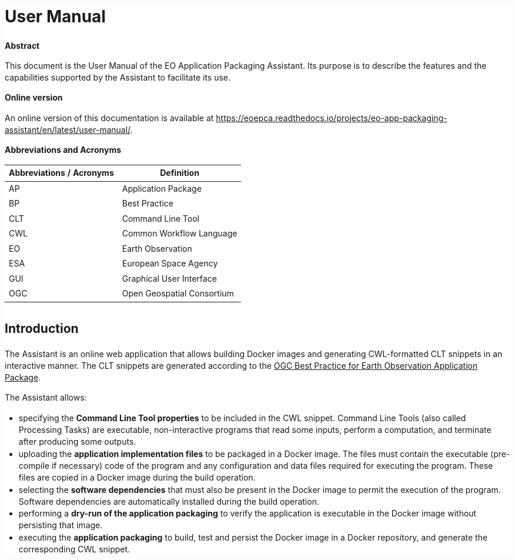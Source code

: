 # User Manual

**Abstract**

This document is the User Manual of the EO Application Packaging Assistant. Its purpose is to
describe the features and the capabilities supported by the Assistant to facilitate its use.

**Online version**

An online version of this documentation is available at <https://eoepca.readthedocs.io/projects/eo-app-packaging-assistant/en/latest/user-manual/>.

**Abbreviations and Acronyms**

| Abbreviations / Acronyms | Definition                    |
| ------------------------ | ----------------------------- |
| AP                       | Application Package           |
| BP                       | Best Practice                 |
| CLT                      | Command Line Tool             |
| CWL                      | Common Workflow Language      |
| EO                       | Earth Observation             |
| ESA                      | European Space Agency         |
| GUI                      | Graphical User Interface      |
| OGC                      | Open Geospatial Consortium    |


## Introduction 

The Assistant is an online web application that allows building Docker images and generating
CWL-formatted CLT snippets in an interactive manner. The CLT snippets are generated according to
the [OGC Best Practice for Earth Observation Application Package](https://docs.ogc.org/bp/20-089r1.html).

The Assistant allows:

- specifying the **Command Line Tool properties** to be included in the CWL snippet. Command Line
  Tools (also called Processing Tasks) are executable, non-interactive programs that read some
  inputs, perform a computation, and terminate after producing some outputs.
- uploading the **application implementation files** to be packaged in a Docker image. The files
  must contain the executable (pre-compile if necessary) code of the program and any configuration
  and data files required for executing the program. These files are copied in a Docker image
  during the build operation.
- selecting the **software dependencies** that must also be present in the Docker image to permit
  the execution of the program. Software dependencies are automatically installed during the build
  operation.
- performing a **dry-run of the application packaging** to verify the application is executable
  in the Docker image without persisting that image.
- executing the **application packaging** to build, test and persist the Docker image in a Docker
  repository, and generate the corresponding CWL snippet.
